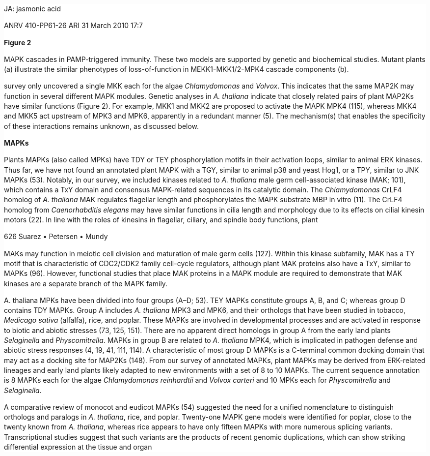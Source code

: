 JA: jasmonic acid

ANRV 410-PP61-26 ARI 31 March 2010 17:7

**Figure 2**

MAPK cascades in PAMP-triggered immunity. These two models are supported by genetic and biochemical studies. Mutant plants (a) illustrate the similar phenotypes of loss-of-function in MEKK1-MKK1/2-MPK4 cascade components (b).

survey only uncovered a single MKK each for the algae *Chlamydomonas* and *Volvox*. This indicates that the same MAP2K may function in several different MAPK modules. Genetic analyses in *A. thaliana* indicate that closely related pairs of plant MAP2Ks have similar functions (Figure 2). For example, MKK1 and MKK2 are proposed to activate the MAPK MPK4 (115), whereas MKK4 and MKK5 act upstream of MPK3 and MPK6, apparently in a redundant manner (5). The mechanism(s) that enables the specificity of these interactions remains unknown, as discussed below.

**MAPKs**

Plants MAPKs (also called MPKs) have TDY or TEY phosphorylation motifs in their activation loops, similar to animal ERK kinases. Thus far, we have not found an annotated plant MAPK with a TGY, similar to animal p38 and yeast Hog1, or a TPY, similar to JNK MAPKs (53). Notably, in our survey, we included kinases related to *A. thaliana* male germ cell-associated kinase (MAK; 101), which contains a TxY domain and consensus MAPK-related sequences in its catalytic domain. The *Chlamydomonas* CrLF4 homolog of *A. thaliana* MAK regulates flagellar length and phosphorylates the MAPK substrate MBP in vitro (11). The CrLF4 homolog from *Caenorhabditis elegans* may have similar functions in cilia length and morphology due to its effects on cilial kinesin motors (22). In line with the roles of kinesins in flagellar, ciliary, and spindle body functions, plant

626 Suarez • Petersen • Mundy

MAKs may function in meiotic cell division and maturation of male germ cells (127). Within this kinase subfamily, MAK has a TY motif that is characteristic of CDC2/CDK2 family cell-cycle regulators, although plant MAK proteins also have a TxY, similar to MAPKs (96). However, functional studies that place MAK proteins in a MAPK module are required to demonstrate that MAK kinases are a separate branch of the MAPK family.

A. thaliana MPKs have been divided into four groups (A–D; 53). TEY MAPKs constitute groups A, B, and C; whereas group D contains TDY MAPKs. Group A includes *A. thaliana* MPK3 and MPK6, and their orthologs that have been studied in tobacco, *Medicago sativa* (alfalfa), rice, and poplar. These MAPKs are involved in developmental processes and are activated in response to biotic and abiotic stresses (73, 125, 151). There are no apparent direct homologs in group A from the early land plants *Selaginella* and *Physcomitrella*. MAPKs in group B are related to *A. thaliana* MPK4, which is implicated in pathogen defense and abiotic stress responses (4, 19, 41, 111, 114). A characteristic of most group D MAPKs is a C-terminal common docking domain that may act as a docking site for MAP2Ks (148). From our survey of annotated MAPKs, plant MAPKs may be derived from ERK-related lineages and early land plants likely adapted to new environments with a set of 8 to 10 MAPKs. The current sequence annotation is 8 MAPKs each for the algae *Chlamydomonas reinhardtii* and *Volvox carteri* and 10 MPKs each for *Physcomitrella* and *Selaginella*.

A comparative review of monocot and eudicot MAPKs (54) suggested the need for a unified nomenclature to distinguish orthologs and paralogs in *A. thaliana*, rice, and poplar. Twenty-one MAPK gene models were identified for poplar, close to the twenty known from *A. thaliana*, whereas rice appears to have only fifteen MAPKs with more numerous splicing variants. Transcriptional studies suggest that such variants are the products of recent genomic duplications, which can show striking differential expression at the tissue and organ
